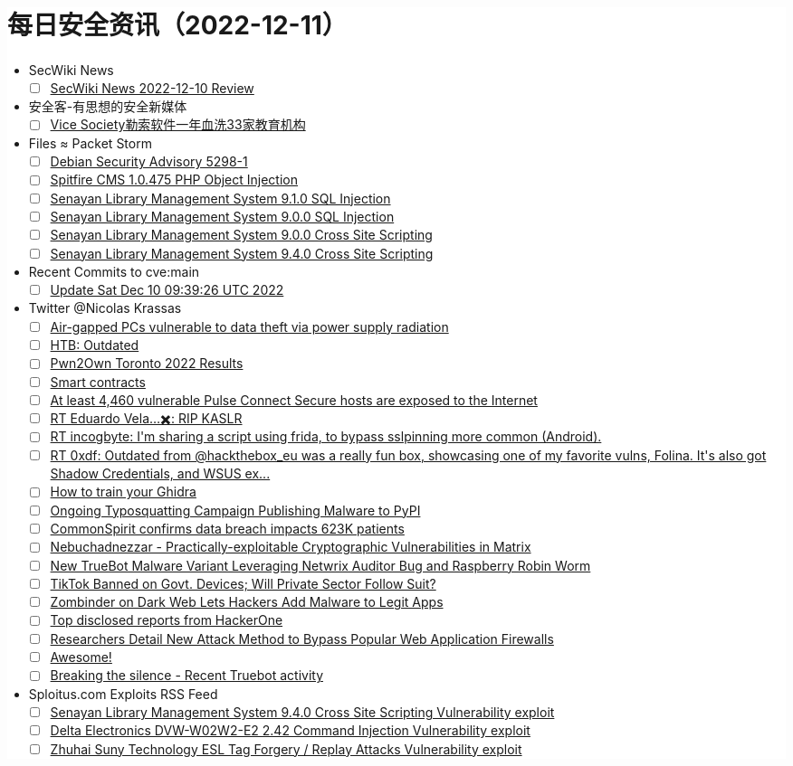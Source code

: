 # 每日安全资讯（2022-12-11）

- SecWiki News
  - [ ] [SecWiki News 2022-12-10 Review](http://www.sec-wiki.com/?2022-12-10)
- 安全客-有思想的安全新媒体
  - [ ] [Vice Society勒索软件一年血洗33家教育机构](https://www.anquanke.com/post/id/284225)
- Files ≈ Packet Storm
  - [ ] [Debian Security Advisory 5298-1](https://packetstormsecurity.com/files/170187/dsa-5298-1.txt)
  - [ ] [Spitfire CMS 1.0.475 PHP Object Injection](https://packetstormsecurity.com/files/170186/ZSL-2022-5720.txt)
  - [ ] [Senayan Library Management System 9.1.0 SQL Injection](https://packetstormsecurity.com/files/170185/slms910-sql.txt)
  - [ ] [Senayan Library Management System 9.0.0 SQL Injection](https://packetstormsecurity.com/files/170184/slms900-sql.txt)
  - [ ] [Senayan Library Management System 9.0.0 Cross Site Scripting](https://packetstormsecurity.com/files/170183/slms900-xss.txt)
  - [ ] [Senayan Library Management System 9.4.0 Cross Site Scripting](https://packetstormsecurity.com/files/170182/slms940-xss.txt)
- Recent Commits to cve:main
  - [ ] [Update Sat Dec 10 09:39:26 UTC 2022](https://github.com/trickest/cve/commit/69b28771ff991b5e260c9a92e3c6d8c3d236e28a)
- Twitter @Nicolas Krassas
  - [ ] [Air-gapped PCs vulnerable to data theft via power supply radiation](https://twitter.com/Dinosn/status/1601638803164528641)
  - [ ] [HTB: Outdated](https://twitter.com/Dinosn/status/1601633620862828545)
  - [ ] [Pwn2Own Toronto 2022 Results](https://twitter.com/Dinosn/status/1601633521470410752)
  - [ ] [Smart contracts](https://twitter.com/Dinosn/status/1601633289781248001)
  - [ ] [At least 4,460 vulnerable Pulse Connect Secure hosts are exposed to the Internet](https://twitter.com/Dinosn/status/1601632785600348160)
  - [ ] [RT Eduardo Vela…✖️: RIP KASLR](https://twitter.com/sirdarckcat/status/1601622865623019521)
  - [ ] [RT incogbyte: I'm sharing a script using frida, to bypass sslpinning more common (Android).](https://twitter.com/incogbyte/status/1601597294910263296)
  - [ ] [RT 0xdf: Outdated from @hackthebox_eu was a really fun box, showcasing one of my favorite vulns, Folina. It's also got Shadow Credentials, and WSUS ex...](https://twitter.com/0xdf_/status/1601592744929009665)
  - [ ] [How to train your Ghidra](https://twitter.com/Dinosn/status/1601592082162159618)
  - [ ] [Ongoing Typosquatting Campaign Publishing Malware to PyPI](https://twitter.com/Dinosn/status/1601591953942286339)
  - [ ] [CommonSpirit confirms data breach impacts 623K patients](https://twitter.com/Dinosn/status/1601591895289139201)
  - [ ] [Nebuchadnezzar - Practically-exploitable Cryptographic Vulnerabilities in Matrix](https://twitter.com/Dinosn/status/1601591861499420672)
  - [ ] [New TrueBot Malware Variant Leveraging Netwrix Auditor Bug and Raspberry Robin Worm](https://twitter.com/Dinosn/status/1601503692930580481)
  - [ ] [TikTok Banned on Govt. Devices; Will Private Sector Follow Suit?](https://twitter.com/Dinosn/status/1601503219464605696)
  - [ ] [Zombinder on Dark Web Lets Hackers Add Malware to Legit Apps](https://twitter.com/Dinosn/status/1601503139374731264)
  - [ ] [Top disclosed reports from HackerOne](https://twitter.com/Dinosn/status/1601494488605941760)
  - [ ] [Researchers Detail New Attack Method to Bypass Popular Web Application Firewalls](https://twitter.com/Dinosn/status/1601486927021998080)
  - [ ] [Awesome!](https://twitter.com/Dinosn/status/1601458949093740544)
  - [ ] [Breaking the silence - Recent Truebot activity](https://twitter.com/Dinosn/status/1601446528560033795)
- Sploitus.com Exploits RSS Feed
  - [ ] [Senayan Library Management System 9.4.0 Cross Site Scripting Vulnerability exploit](https://sploitus.com/exploit?id=1337DAY-ID-38104&utm_source=rss&utm_medium=rss)
  - [ ] [Delta Electronics DVW-W02W2-E2 2.42 Command Injection Vulnerability exploit](https://sploitus.com/exploit?id=1337DAY-ID-38094&utm_source=rss&utm_medium=rss)
  - [ ] [Zhuhai Suny Technology ESL Tag Forgery / Replay Attacks Vulnerability exploit](https://sploitus.com/exploit?id=1337DAY-ID-38097&utm_source=rss&utm_medium=rss)